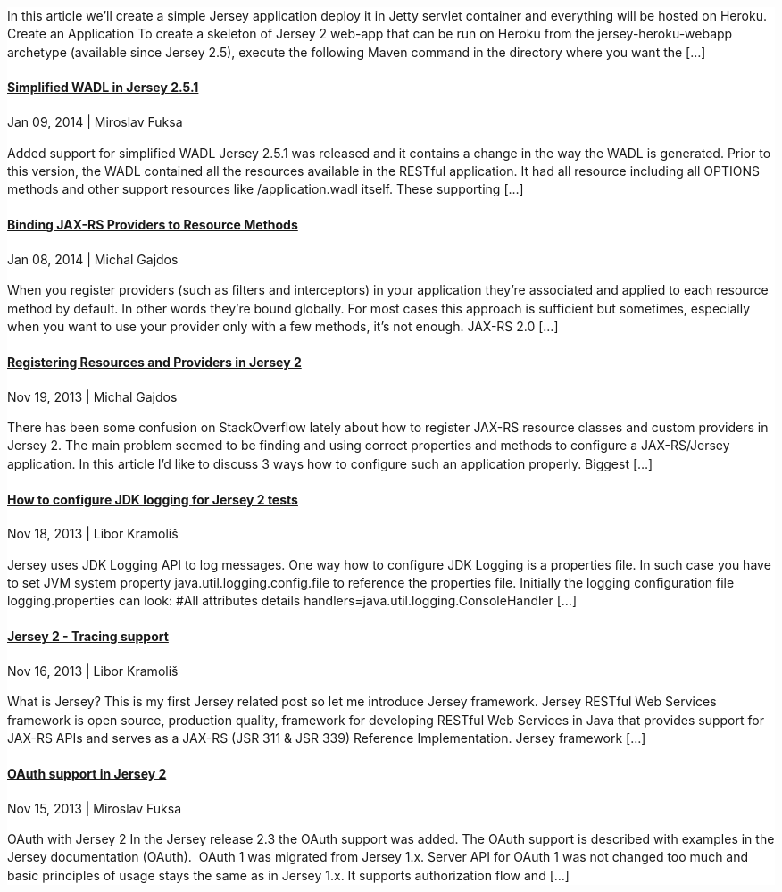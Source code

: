In this article we&#8217;ll create a simple Jersey application deploy it in Jetty servlet container and everything will be hosted on Heroku. Create an Application To create a skeleton of Jersey 2 web-app that can be run on Heroku from the jersey-heroku-webapp archetype (available since Jersey 2.5), execute the following Maven command in the directory where you want the [&#8230;]

<h4><a href="https://blogs.oracle.com/mira/entry/simplified_wadl_in_jersey_2" target="_blank">Simplified WADL in Jersey 2.5.1</a></h4>
Jan 09, 2014 | Miroslav Fuksa  

Added support for simplified WADL Jersey 2.5.1 was released and it contains a change in the way the WADL is generated. Prior to this version, the WADL contained all the resources available in the RESTful application. It had all resource including all OPTIONS methods and other support resources like /application.wadl itself. These supporting [&#8230;]

<h4><a href="http://blog.dejavu.sk/2014/01/08/binding-jax-rs-providers-to-resource-methods/" target="_blank">Binding JAX-RS Providers to Resource Methods</a></h4>
Jan 08, 2014 | Michal Gajdos

When you register providers (such as filters and interceptors) in your application they&#8217;re associated and applied to each resource method by default. In other words they&#8217;re bound globally. For most cases this approach is sufficient but sometimes, especially when you want to use your provider only with a few methods, it&#8217;s not enough. JAX-RS 2.0 [&#8230;]

<h4><a href="http://blog.dejavu.sk/2013/11/19/registering-resources-and-providers-in-jersey-2/" target="_blank">Registering Resources and Providers in Jersey 2</a></h4>
Nov 19, 2013 | Michal Gajdos

There has been some confusion on StackOverflow lately about how to register JAX-RS resource classes and custom providers in Jersey 2. The main problem seemed to be finding and using correct properties and methods to configure a JAX-RS/Jersey application. In this article I&#8217;d like to discuss 3 ways how to configure such an application properly. Biggest [&#8230;]

<h4><a href="http://yatel.kramolis.cz/2013/11/how-to-configure-jdk-logging-for-jersey.html" target="_blank">How to configure JDK logging for Jersey 2 tests</a></h4>
Nov 18, 2013 | Libor Kramoliš

Jersey uses JDK Logging API to log messages. One way how to configure JDK Logging is a properties file. In such case you have to set JVM system property java.util.logging.config.file to reference the properties file. Initially the logging configuration file logging.properties can look: #All attributes details handlers=java.util.logging.ConsoleHandler [&#8230;]

<h4><a href="http://yatel.kramolis.cz/2013/11/jersey-2-tracing-support.html" target="_blank">Jersey 2 - Tracing support</a></h4>
Nov 16, 2013 | Libor Kramoliš

What is Jersey? This is my first Jersey related post so let me introduce Jersey framework. Jersey RESTful Web Services framework is open source, production quality, framework for developing RESTful Web Services in Java that provides support for JAX-RS APIs and serves as a JAX-RS (JSR 311 & JSR 339) Reference Implementation. Jersey framework [&#8230;]

<h4><a href="https://blogs.oracle.com/mira/entry/oauth_support_in_jersey_2" target="_blank">OAuth support in Jersey 2</a></h4>
Nov 15, 2013 | Miroslav Fuksa  

OAuth with Jersey 2 In the Jersey release 2.3 the OAuth support was added. The OAuth support is described with examples in the Jersey documentation (OAuth).  OAuth 1 was migrated from Jersey 1.x. Server API for OAuth 1 was not changed too much and basic principles of usage stays the same as in Jersey 1.x. It supports authorization flow and [&#8230;]


[//]: # " Copyright (c) 2018 Oracle and/or its affiliates. All rights reserved. "
[//]: # "  "
[//]: # " This program and the accompanying materials are made available under the "
[//]: # " terms of the Eclipse Public License v. 2.0, which is available at "
[//]: # " http://www.eclipse.org/legal/epl-2.0. "
[//]: # "  "
[//]: # " This Source Code may also be made available under the following Secondary "
[//]: # " Licenses when the conditions for such availability set forth in the "
[//]: # " Eclipse Public License v. 2.0 are satisfied: GNU General Public License, "
[//]: # " version 2 with the GNU Classpath Exception, which is available at "
[//]: # " https://www.gnu.org/software/classpath/license.html. "
[//]: # "  "
[//]: # " SPDX-License-Identifier: EPL-2.0 OR GPL-2.0 WITH Classpath-exception-2.0 "